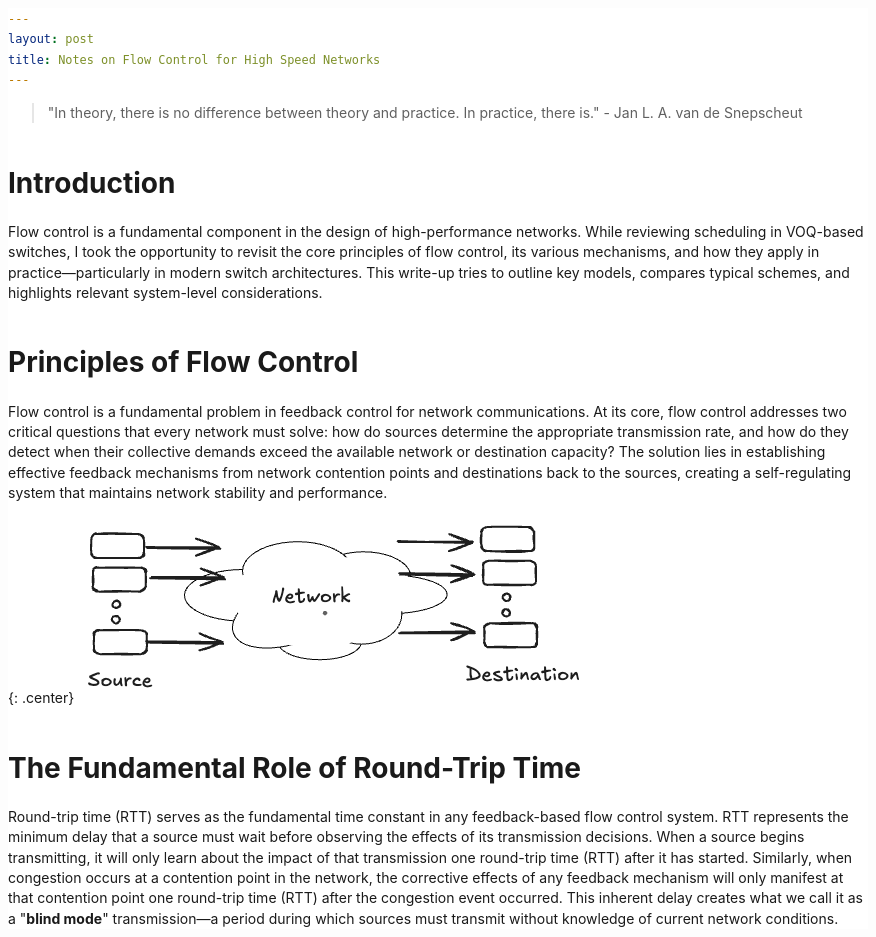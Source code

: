 ```yaml
---
layout: post
title: Notes on Flow Control for High Speed Networks
---
```


>  "In theory, there is no difference between theory and practice. In practice, there is." - Jan L. A. van de Snepscheut

# Introduction

Flow control is a fundamental component in the design of high-performance networks. While reviewing scheduling in VOQ-based 
switches, I took the opportunity to revisit the core principles of flow control, its various mechanisms, and how they apply in 
practice—particularly in modern switch architectures. This write-up tries to outline key models, compares typical schemes, and 
highlights relevant system-level considerations.

# Principles of Flow Control

Flow control is a fundamental problem in feedback control for network communications. At its core, flow control addresses two 
critical questions that every network must solve: how do sources determine the appropriate transmission rate, and how do they 
detect when their collective demands exceed the available network or destination capacity? The solution lies in establishing 
effective feedback mechanisms from network contention points and destinations back to the sources, creating a self-regulating 
system that maintains network stability and performance.


{: .center}
![flowcontrol](/images/post33/fig1.png "FlowControl")

# The Fundamental Role of Round-Trip Time

Round-trip time (RTT) serves as the fundamental time constant in any feedback-based flow control system. RTT represents the minimum 
delay that a source must wait before observing the effects of its transmission decisions. When a source begins transmitting, it will 
only learn about the impact of that transmission one round-trip time (RTT) after it has started. Similarly, when congestion occurs 
at a contention point in the network, the corrective effects of any feedback mechanism will only manifest at that contention point 
one round-trip time (RTT) after the congestion event occurred. This inherent delay creates what we call it as a "**blind mode**" transmission—a 
period during which sources must transmit without knowledge of current network conditions.
